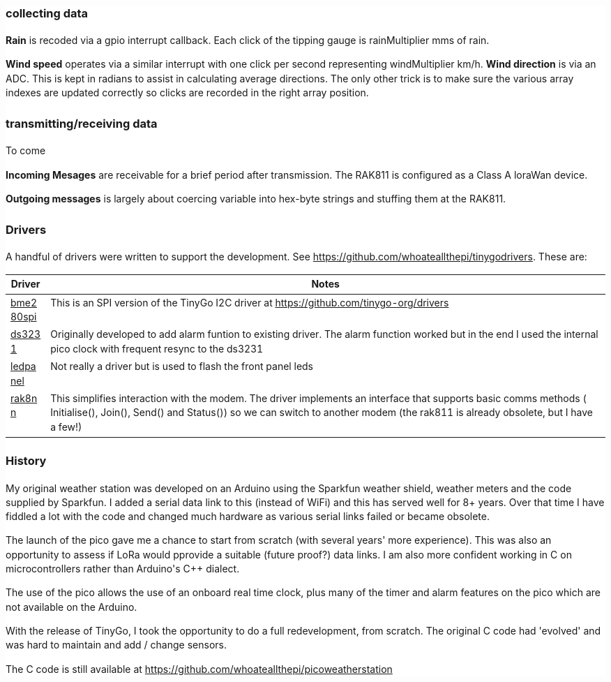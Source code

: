 ### collecting data
**Rain** is recoded via a gpio interrupt callback. Each click of the tipping gauge is rainMultiplier mms of rain. 

**Wind speed** operates via a similar interrupt with one click per second representing windMultiplier km/h. 
**Wind direction** is via an ADC. This is kept in radians to assist in calculating average directions.
The only other trick is to make sure the various array indexes are updated correctly so clicks are recorded in the right array position. 

### transmitting/receiving data
To come


**Incoming Mesages** are receivable for a brief period after transmission. The RAK811 is configured as a Class A loraWan device. 


**Outgoing messages** is largely about coercing variable into hex-byte strings and stuffing them at the 
RAK811.

### Drivers ###
A handful of drivers were written to support the development. See https://github.com/whoateallthepi/tinygodrivers. These are:

| Driver | Notes |  
| ------ | ----- | 
| [bme280spi](https://github.com/whoateallthepi/tinygodrivers/tree/main/bme280spi)     | This is an SPI version of the TinyGo I2C driver at https://github.com/tinygo-org/drivers 
| [ds3231](https://github.com/whoateallthepi/tinygodrivers/tree/main/ds3231) | Originally developed to add alarm funtion to existing driver. The alarm function worked but in the end I used the internal pico clock with frequent resync to the ds3231 |
| [ledpanel](https://github.com/whoateallthepi/tinygodrivers/tree/main/ledpanel) | Not really a driver but is used to flash the front panel leds |
| [rak8nn](https://github.com/whoateallthepi/tinygodrivers/tree/main/rak8nn) | This simplifies interaction with the modem. The driver implements an interface that supports basic comms methods ( Initialise(), Join(), Send() and Status()) so we can switch to another modem (the rak811 is already obsolete, but I have a few!)

### History
My original weather station was developed on an Arduino using the Sparkfun weather shield, weather meters and the code supplied by Sparkfun. I added a serial data link to this (instead of WiFi) and this has served well for 8+ years. Over that time I have fiddled a lot with the code and changed much hardware as various serial links failed or became obsolete. 

The launch of the pico gave me a chance to start from scratch (with several years' more experience). This was also an opportunity to assess if LoRa would pprovide a suitable (future proof?) data links. I am also more confident working in C on microcontrollers rather than Arduino's C++ dialect.

The use of the pico allows the use of an onboard real time clock, plus many of the timer and alarm features on the pico which are not available on the Arduino.

With the release of TinyGo, I took the opportunity to do a full redevelopment, from scratch. The original C code had 'evolved' and was hard to maintain and add / change sensors. 

The C code is still available at https://github.com/whoateallthepi/picoweatherstation
